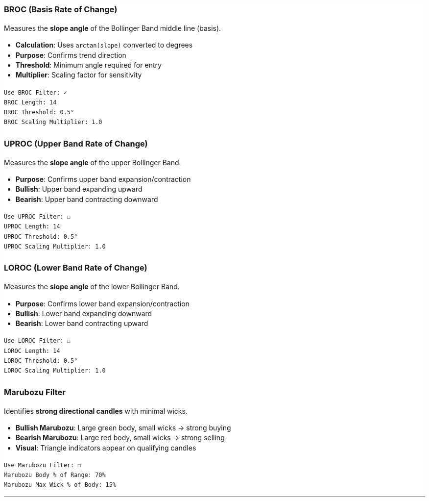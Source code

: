 ### BROC (Basis Rate of Change)
Measures the **slope angle** of the Bollinger Band middle line (basis).

- **Calculation**: Uses `arctan(slope)` converted to degrees
- **Purpose**: Confirms trend direction
- **Threshold**: Minimum angle required for entry
- **Multiplier**: Scaling factor for sensitivity

```
Use BROC Filter: ✓
BROC Length: 14
BROC Threshold: 0.5°
BROC Scaling Multiplier: 1.0
```

### UPROC (Upper Band Rate of Change)
Measures the **slope angle** of the upper Bollinger Band.

- **Purpose**: Confirms upper band expansion/contraction
- **Bullish**: Upper band expanding upward
- **Bearish**: Upper band contracting downward

```
Use UPROC Filter: ☐
UPROC Length: 14
UPROC Threshold: 0.5°
UPROC Scaling Multiplier: 1.0
```

### LOROC (Lower Band Rate of Change)
Measures the **slope angle** of the lower Bollinger Band.

- **Purpose**: Confirms lower band expansion/contraction
- **Bullish**: Lower band expanding downward
- **Bearish**: Lower band contracting upward

```
Use LOROC Filter: ☐
LOROC Length: 14
LOROC Threshold: 0.5°
LOROC Scaling Multiplier: 1.0
```

### Marubozu Filter
Identifies **strong directional candles** with minimal wicks.

- **Bullish Marubozu**: Large green body, small wicks → strong buying
- **Bearish Marubozu**: Large red body, small wicks → strong selling
- **Visual**: Triangle indicators appear on qualifying candles

```
Use Marubozu Filter: ☐
Marubozu Body % of Range: 70%
Marubozu Max Wick % of Body: 15%
```

---